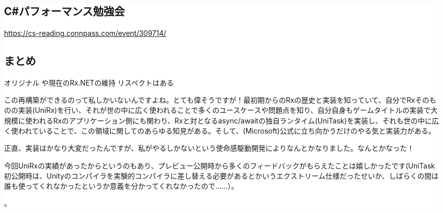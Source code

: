 
C#パフォーマンス勉強会
---
https://cs-reading.connpass.com/event/309714/



まとめ
---

オリジナル
や現在のRx.NETの維持
リスペクトはある



この再構築ができるのって私しかいないんですよね。とても偉そうですが！最初期からのRxの歴史と実装を知っていて、自分でRxそのものの実装(UniRx)を行い、それが世の中に広く使われることで多くのユースケースや問題点を知り、自分自身もゲームタイトルの実装で大規模に使われるRxのアプリケーション側にも関わり、Rxと対となるasync/awaitの独自ランタイム(UniTask)を実装し、それも世の中に広く使われていることで、この領域に関してのあらゆる知見がある。そして、(Microsoft)公式に立ち向かうだけのやる気と実装力がある。

正直、実装はかなり大変だったんですが、私がやるしかないという使命感駆動開発によりなんとかなりました。なんとかなった！

今回UniRxの実績があったからというのもあり、プレビュー公開時から多くのフィードバックがもらえたことは嬉しかったです(UniTask初公開時は、Unityのコンパイラを実験的コンパイラに差し替える必要があるとかいうエクストリーム仕様だったせいか、しばらくの間は誰も使ってくれなかったというか意義を分かってくれなかったので……）。

。

